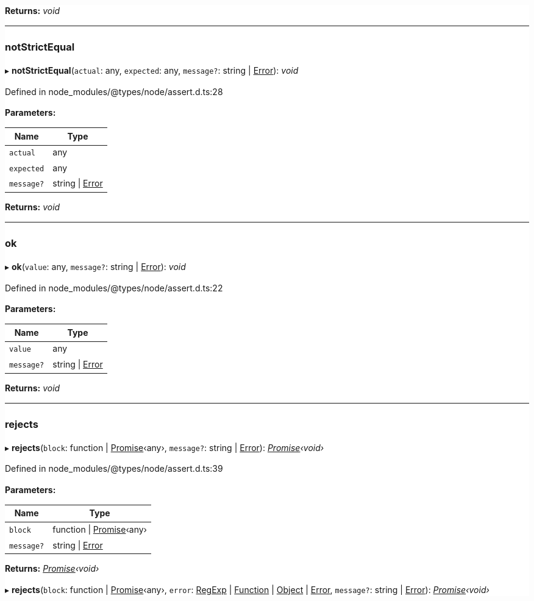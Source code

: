 **Returns:** *void*

___

###  notStrictEqual

▸ **notStrictEqual**(`actual`: any, `expected`: any, `message?`: string | [Error](../interfaces/error.md)): *void*

Defined in node_modules/@types/node/assert.d.ts:28

**Parameters:**

Name | Type |
------ | ------ |
`actual` | any |
`expected` | any |
`message?` | string &#124; [Error](../interfaces/error.md) |

**Returns:** *void*

___

###  ok

▸ **ok**(`value`: any, `message?`: string | [Error](../interfaces/error.md)): *void*

Defined in node_modules/@types/node/assert.d.ts:22

**Parameters:**

Name | Type |
------ | ------ |
`value` | any |
`message?` | string &#124; [Error](../interfaces/error.md) |

**Returns:** *void*

___

###  rejects

▸ **rejects**(`block`: function | [Promise](../interfaces/promise.md)‹any›, `message?`: string | [Error](../interfaces/error.md)): *[Promise](../interfaces/promise.md)‹void›*

Defined in node_modules/@types/node/assert.d.ts:39

**Parameters:**

Name | Type |
------ | ------ |
`block` | function &#124; [Promise](../interfaces/promise.md)‹any› |
`message?` | string &#124; [Error](../interfaces/error.md) |

**Returns:** *[Promise](../interfaces/promise.md)‹void›*

▸ **rejects**(`block`: function | [Promise](../interfaces/promise.md)‹any›, `error`: [RegExp](../interfaces/regexp.md) | [Function](../interfaces/function.md) | [Object](../interfaces/object.md) | [Error](../interfaces/error.md), `message?`: string | [Error](../interfaces/error.md)): *[Promise](../interfaces/promise.md)‹void›*
